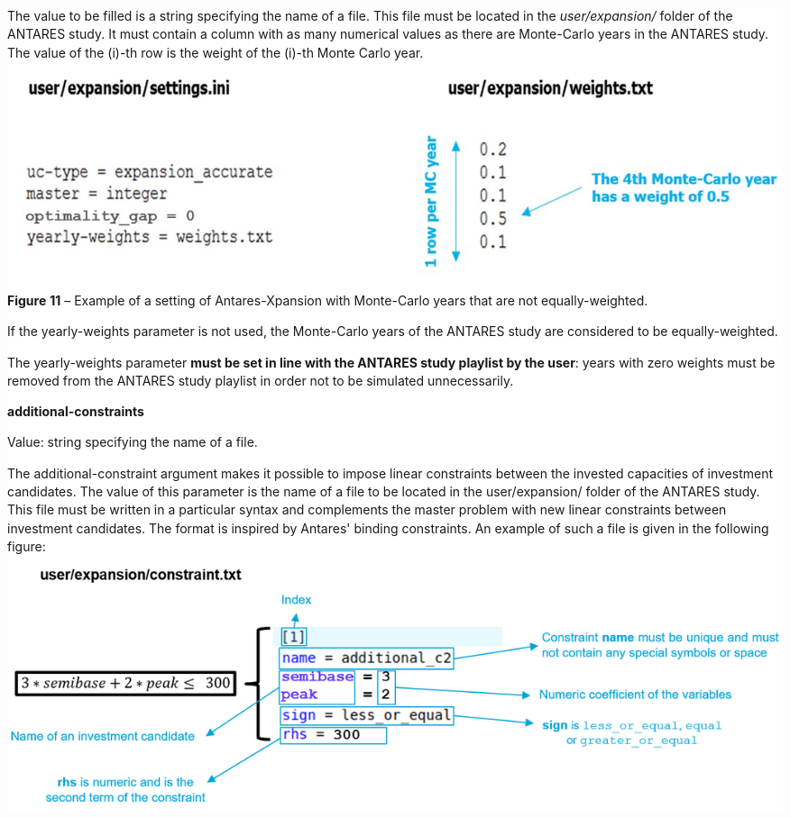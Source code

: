 The value to be filled is a string specifying the name of a file. This
file must be located in the *user/expansion/* folder of the ANTARES
study. It must contain a column with as many numerical values as there
are Monte-Carlo years in the ANTARES study. The value of the \(i\)-th
row is the weight of the \(i\)-th Monte Carlo year.

![](../assets/media/image17.png)

**Figure** **11** – Example of a setting of Antares-Xpansion with
Monte-Carlo years that are not equally-weighted.

If the yearly-weights parameter is not used, the Monte-Carlo years of
the ANTARES study are considered to be equally-weighted.

The yearly-weights parameter **<span class="underline">must be set in
line with the ANTARES study playlist by the user</span>**: years with
zero weights must be removed from the ANTARES study playlist in order
not to be simulated unnecessarily.

**<span class="underline">additional-constraints</span>**

Value: string specifying the name of a file.

The additional-constraint argument makes it possible to impose linear
constraints between the invested capacities of investment candidates.
The value of this parameter is the name of a file to be located in the
user/expansion/ folder of the ANTARES study. This file must be written
in a particular syntax and complements the master problem with new
linear constraints between investment candidates. The format is inspired
by Antares' binding constraints. An example of such a file is given in
the following figure:

![](../assets/media/image18.png)
